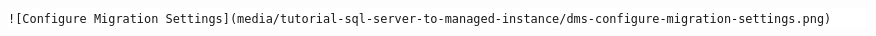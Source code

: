     ![Configure Migration Settings](media/tutorial-sql-server-to-managed-instance/dms-configure-migration-settings.png)
